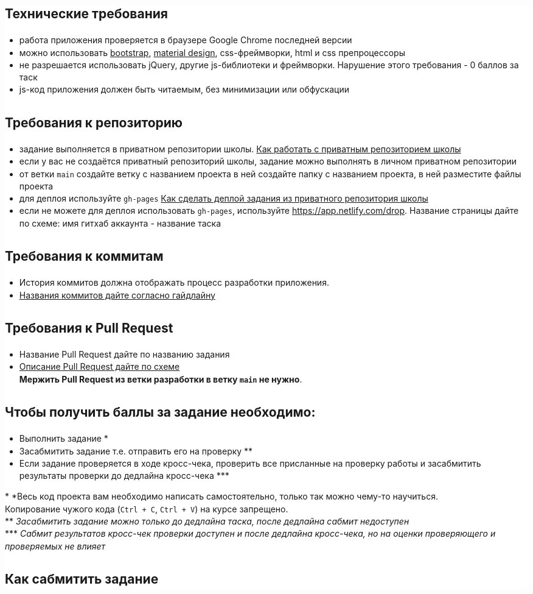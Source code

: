 ## Технические требования

- работа приложения проверяется в браузере Google Chrome последней версии
- можно использовать [bootstrap](https://getbootstrap.com/), [material design](https://material.io/), css-фреймворки, html и css препроцессоры
- не разрешается использовать jQuery, другие js-библиотеки и фреймворки. Нарушение этого требования - 0 баллов за таск
- js-код приложения должен быть читаемым, без минимизации или обфускации

## Требования к репозиторию

- задание выполняется в приватном репозитории школы. [Как работать с приватным репозиторием школы](https://docs.rs.school/#/private-repository)
- если у вас не создаётся приватный репозиторий школы, задание можно выполнять в личном приватном репозитории
- от ветки `main` создайте ветку с названием проекта в ней создайте папку с названием проекта, в ней разместите файлы проекта
- для деплоя используйте `gh-pages` [Как сделать деплой задания из приватного репозитория школы](https://docs.rs.school/#/private-repository?id=Как-сделать-деплой-задания-из-приватного-репозитория-школы)
- если не можете для деплоя использовать `gh-pages`, используйте https://app.netlify.com/drop. Название страницы дайте по схеме: имя гитхаб аккаунта - название таска

## Требования к коммитам

- История коммитов должна отображать процесс разработки приложения.
- [Названия коммитов дайте согласно гайдлайну](https://docs.rs.school/#/git-convention)

## Требования к Pull Request

- Название Pull Request дайте по названию задания
- [Описание Pull Request дайте по схеме](https://docs.rs.school/#/pull-request-review-process?id=Требования-к-pull-request-pr)  
  **Мержить Pull Request из ветки разработки в ветку `main` не нужно**.

## Чтобы получить баллы за задание необходимо:

- Выполнить задание \*
- Засабмитить задание т.е. отправить его на проверку \*\*
- Если задание проверяется в ходе кросс-чека, проверить все присланные на проверку работы и засабмитить результаты проверки до дедлайна кросс-чека \*\*\*

\* \*Весь код проекта вам необходимо написать самостоятельно, только так можно чему-то научиться.  
Копирование чужого кода (`Ctrl + C`, `Ctrl + V`) на курсе запрещено.  
\*\* _Засабмитить задание можно только до дедлайна таска, после дедлайна сабмит недоступен_  
\*\*\* _Сабмит результатов кросс-чек проверки доступен и после дедлайна кросс-чека, но на оценки проверяющего и проверяемых не влияет_

## Как сабмитить задание
